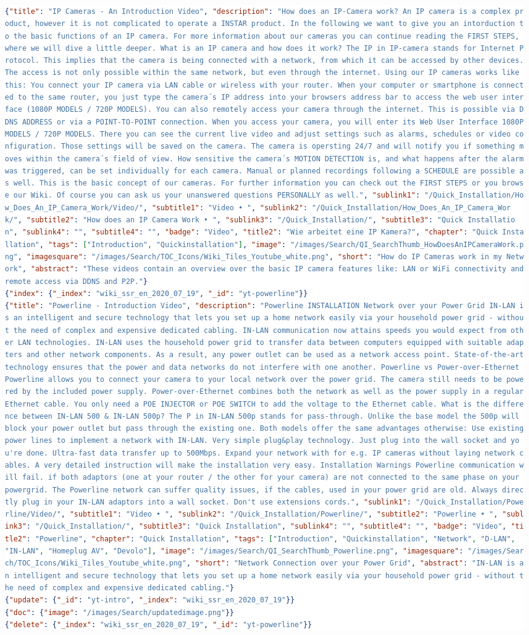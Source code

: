 ```json
{"title": "IP Cameras - An Introduction Video", "description": "How does an IP-Camera work? An IP camera is a complex product, however it is not complicated to operate a INSTAR product. In the following we want to give you an intorduction to the basic functions of an IP camera. For more information about our cameras you can continue reading the FIRST STEPS, where we will dive a little deeper. What is an IP camera and how does it work? The IP in IP-camera stands for Internet Protocol. This implies that the camera is being connected with a network, from which it can be accessed by other devices. The access is not only possible within the same network, but even through the internet. Using our IP cameras works like this: You connect your IP camera via LAN cable or wireless with your router. When your computer or smartphone is connected to the same router, you just type the camera´s IP address into your browsers address bar to access the web user interface (1080P MODELS / 720P MODELS). You can also remotely access your camera through the internet. This is possible via DDNS ADDRESS or via a POINT-TO-POINT connection. When you access your camera, you will enter its Web User Interface 1080P MODELS / 720P MODELS. There you can see the current live video and adjust settings such as alarms, schedules or video configuration. Those settings will be saved on the camera. The camera is opersting 24/7 and will notify you if something moves within the camera´s field of view. How sensitive the camera´s MOTION DETECTION is, and what happens after the alarm was triggered, can be set individually for each camera. Manual or planned recordings following a SCHEDULE are possible as well. This is the basic concept of our cameras. For further information you can check out the FIRST STEPS or you browse our Wiki. Of course you can ask us your unanswered questions PERSONALLY as well.", "sublink1": "/Quick_Installation/How_Does_An_IP_Camera_Work/Video/", "subtitle1": "Video • ", "sublink2": "/Quick_Installation/How_Does_An_IP_Camera_Work/", "subtitle2": "How does an IP Camera Work • ", "sublink3": "/Quick_Installation/", "subtitle3": "Quick Installation", "sublink4": "", "subtitle4": "", "badge": "Video", "title2": "Wie arbeitet eine IP Kamera?", "chapter": "Quick Installation", "tags": ["Introduction", "Quickinstallation"], "image": "/images/Search/QI_SearchThumb_HowDoesAnIPCameraWork.png", "imagesquare": "/images/Search/TOC_Icons/Wiki_Tiles_Youtube_white.png", "short": "How do IP Cameras work in my Network", "abstract": "These videos contain an overview over the basic IP camera features like: LAN or WiFi connectivity and remote access via DDNS and P2P."}
{"index": {"_index": "wiki_ssr_en_2020_07_19", "_id": "yt-powerline"}}
{"title": "Powerline - Introduction Video", "description": "Powerline INSTALLATION Network over your Power Grid IN-LAN is an intelligent and secure technology that lets you set up a home network easily via your household power grid - without the need of complex and expensive dedicated cabling. IN-LAN communication now attains speeds you would expect from other LAN technologies. IN-LAN uses the household power grid to transfer data between computers equipped with suitable adapters and other network components. As a result, any power outlet can be used as a network access point. State-of-the-art technology ensures that the power and data networks do not interfere with one another. Powerline vs Power-over-Ethernet Powerline allows you to connect your camera to your local network over the power grid. The camera still needs to be powered by the included power supply. Power-over-Ethernet combines both the network as well as the power supply in a regular Ethernet cable. You only need a POE INJECTOR or POE SWITCH to add the voltage to the Ethernet cable. What is the difference between IN-LAN 500 & IN-LAN 500p? The P in IN-LAN 500p stands for pass-through. Unlike the base model the 500p will block your power outlet but pass through the existing one. Both models offer the same advantages otherwise: Use existing power lines to implement a network with IN-LAN. Very simple plug&play technology. Just plug into the wall socket and you're done. Ultra-fast data transfer up to 500Mbps. Expand your network with for e.g. IP cameras without laying network cables. A very detailed instruction will make the installation very easy. Installation Warnings Powerline communication will fail. if both adaptors (one at your router / the other for your camera) are not connected to the same phase on your powergrid. The Powerline network can suffer quality issues, if the cables, used in your power grid are old. Always directly plug in your IN-LAN adaptors into a wall socket. Don't use extensions cords.", "sublink1": "/Quick_Installation/Powerline/Video/", "subtitle1": "Video • ", "sublink2": "/Quick_Installation/Powerline/", "subtitle2": "Powerline • ", "sublink3": "/Quick_Installation/", "subtitle3": "Quick Installation", "sublink4": "", "subtitle4": "", "badge": "Video", "title2": "Powerline", "chapter": "Quick Installation", "tags": ["Introduction", "Quickinstallation", "Network", "D-LAN", "IN-LAN", "Homeplug AV", "Devolo"], "image": "/images/Search/QI_SearchThumb_Powerline.png", "imagesquare": "/images/Search/TOC_Icons/Wiki_Tiles_Youtube_white.png", "short": "Network Connection over your Power Grid", "abstract": "IN-LAN is an intelligent and secure technology that lets you set up a home network easily via your household power grid - without the need of complex and expensive dedicated cabling."}
{"update": {"_id": "yt-intro", "_index": "wiki_ssr_en_2020_07_19"}}
{"doc": {"image": "/images/Search/updatedimage.png"}}
{"delete": {"_index": "wiki_ssr_en_2020_07_19", "_id": "yt-powerline"}}
```
